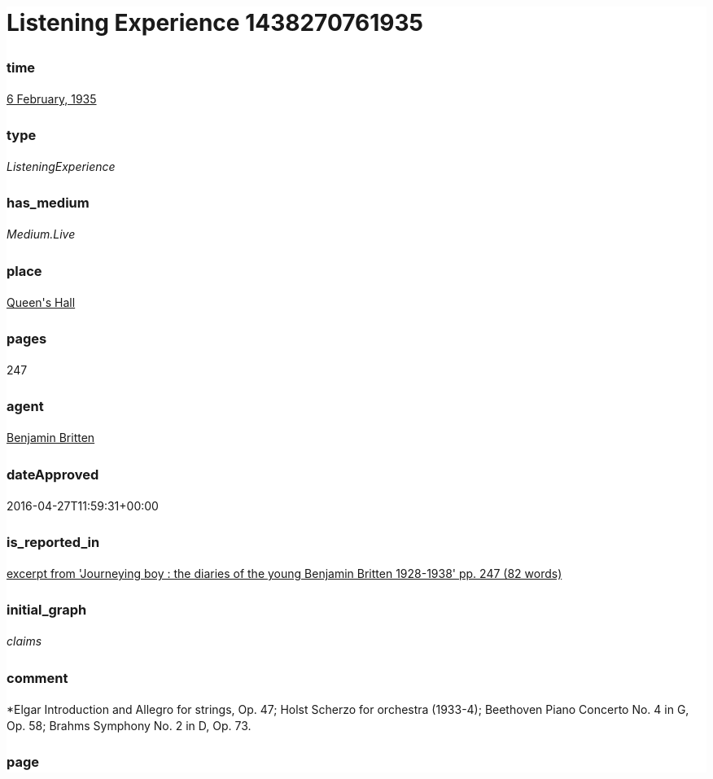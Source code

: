 # Listening Experience 1438270761935

### time


[6 February, 1935](#6-February-1935)

### type


*ListeningExperience*

### has_medium


*Medium.Live*

### place


[Queen's Hall](#Queen's-Hall)

### pages


247

### agent


[Benjamin Britten](#Benjamin-Britten)

### dateApproved


2016-04-27T11:59:31+00:00

### is_reported_in


[excerpt from 'Journeying boy : the diaries of the young Benjamin Britten 1928-1938' pp. 247 (82 words)](#excerpt-from-'Journeying-boy-the-diaries-of-the-young-Benjamin-Britten-1928-1938'-pp.-247-(82-words))

### initial_graph


*claims*

### comment


*Elgar Introduction and Allegro for strings, Op. 47; Holst Scherzo for orchestra (1933-4); Beethoven Piano Concerto No. 4 in G, Op. 58; Brahms Symphony No. 2 in D, Op. 73.

### page
